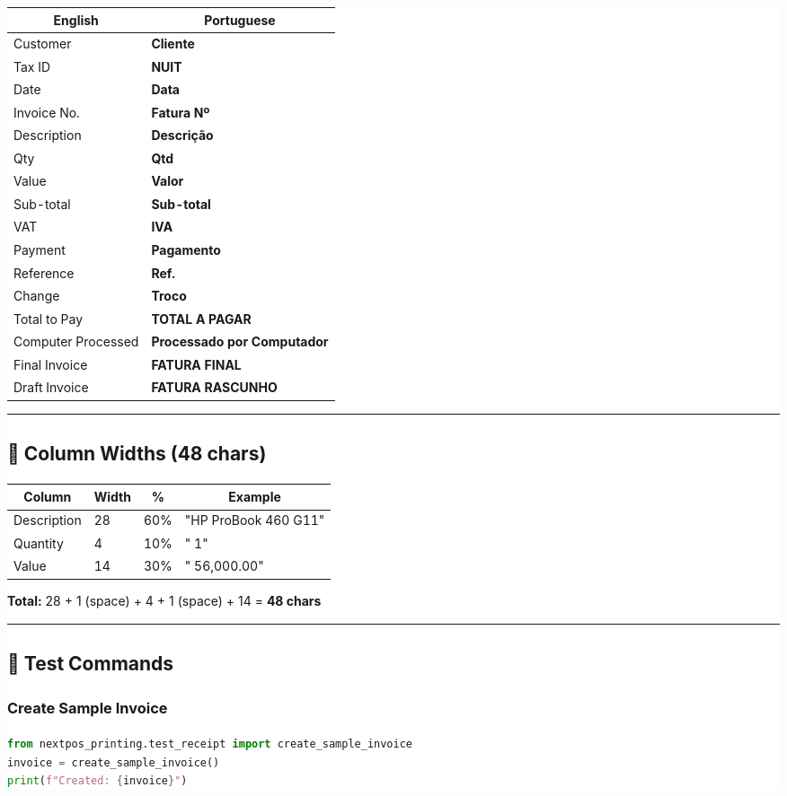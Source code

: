 | English | Portuguese |
|---------|-----------|
| Customer | **Cliente** |
| Tax ID | **NUIT** |
| Date | **Data** |
| Invoice No. | **Fatura Nº** |
| Description | **Descrição** |
| Qty | **Qtd** |
| Value | **Valor** |
| Sub-total | **Sub-total** |
| VAT | **IVA** |
| Payment | **Pagamento** |
| Reference | **Ref.** |
| Change | **Troco** |
| Total to Pay | **TOTAL A PAGAR** |
| Computer Processed | **Processado por Computador** |
| Final Invoice | **FATURA FINAL** |
| Draft Invoice | **FATURA RASCUNHO** |

---

## 📏 Column Widths (48 chars)

| Column | Width | % | Example |
|--------|-------|---|---------|
| Description | 28 | 60% | "HP ProBook 460 G11" |
| Quantity | 4 | 10% | "  1" |
| Value | 14 | 30% | "    56,000.00" |

**Total:** 28 + 1 (space) + 4 + 1 (space) + 14 = **48 chars**

---

## 🧪 Test Commands

### Create Sample Invoice
```python
from nextpos_printing.test_receipt import create_sample_invoice
invoice = create_sample_invoice()
print(f"Created: {invoice}")
```
